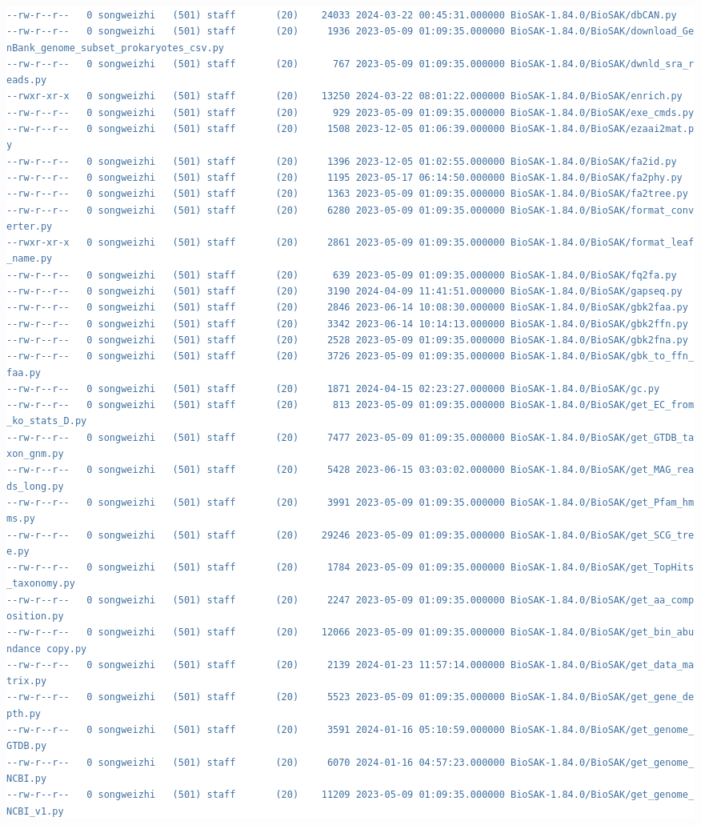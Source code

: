 ```diff
--rw-r--r--   0 songweizhi   (501) staff       (20)    24033 2024-03-22 00:45:31.000000 BioSAK-1.84.0/BioSAK/dbCAN.py
--rw-r--r--   0 songweizhi   (501) staff       (20)     1936 2023-05-09 01:09:35.000000 BioSAK-1.84.0/BioSAK/download_GenBank_genome_subset_prokaryotes_csv.py
--rw-r--r--   0 songweizhi   (501) staff       (20)      767 2023-05-09 01:09:35.000000 BioSAK-1.84.0/BioSAK/dwnld_sra_reads.py
--rwxr-xr-x   0 songweizhi   (501) staff       (20)    13250 2024-03-22 08:01:22.000000 BioSAK-1.84.0/BioSAK/enrich.py
--rw-r--r--   0 songweizhi   (501) staff       (20)      929 2023-05-09 01:09:35.000000 BioSAK-1.84.0/BioSAK/exe_cmds.py
--rw-r--r--   0 songweizhi   (501) staff       (20)     1508 2023-12-05 01:06:39.000000 BioSAK-1.84.0/BioSAK/ezaai2mat.py
--rw-r--r--   0 songweizhi   (501) staff       (20)     1396 2023-12-05 01:02:55.000000 BioSAK-1.84.0/BioSAK/fa2id.py
--rw-r--r--   0 songweizhi   (501) staff       (20)     1195 2023-05-17 06:14:50.000000 BioSAK-1.84.0/BioSAK/fa2phy.py
--rw-r--r--   0 songweizhi   (501) staff       (20)     1363 2023-05-09 01:09:35.000000 BioSAK-1.84.0/BioSAK/fa2tree.py
--rw-r--r--   0 songweizhi   (501) staff       (20)     6280 2023-05-09 01:09:35.000000 BioSAK-1.84.0/BioSAK/format_converter.py
--rwxr-xr-x   0 songweizhi   (501) staff       (20)     2861 2023-05-09 01:09:35.000000 BioSAK-1.84.0/BioSAK/format_leaf_name.py
--rw-r--r--   0 songweizhi   (501) staff       (20)      639 2023-05-09 01:09:35.000000 BioSAK-1.84.0/BioSAK/fq2fa.py
--rw-r--r--   0 songweizhi   (501) staff       (20)     3190 2024-04-09 11:41:51.000000 BioSAK-1.84.0/BioSAK/gapseq.py
--rw-r--r--   0 songweizhi   (501) staff       (20)     2846 2023-06-14 10:08:30.000000 BioSAK-1.84.0/BioSAK/gbk2faa.py
--rw-r--r--   0 songweizhi   (501) staff       (20)     3342 2023-06-14 10:14:13.000000 BioSAK-1.84.0/BioSAK/gbk2ffn.py
--rw-r--r--   0 songweizhi   (501) staff       (20)     2528 2023-05-09 01:09:35.000000 BioSAK-1.84.0/BioSAK/gbk2fna.py
--rw-r--r--   0 songweizhi   (501) staff       (20)     3726 2023-05-09 01:09:35.000000 BioSAK-1.84.0/BioSAK/gbk_to_ffn_faa.py
--rw-r--r--   0 songweizhi   (501) staff       (20)     1871 2024-04-15 02:23:27.000000 BioSAK-1.84.0/BioSAK/gc.py
--rw-r--r--   0 songweizhi   (501) staff       (20)      813 2023-05-09 01:09:35.000000 BioSAK-1.84.0/BioSAK/get_EC_from_ko_stats_D.py
--rw-r--r--   0 songweizhi   (501) staff       (20)     7477 2023-05-09 01:09:35.000000 BioSAK-1.84.0/BioSAK/get_GTDB_taxon_gnm.py
--rw-r--r--   0 songweizhi   (501) staff       (20)     5428 2023-06-15 03:03:02.000000 BioSAK-1.84.0/BioSAK/get_MAG_reads_long.py
--rw-r--r--   0 songweizhi   (501) staff       (20)     3991 2023-05-09 01:09:35.000000 BioSAK-1.84.0/BioSAK/get_Pfam_hmms.py
--rw-r--r--   0 songweizhi   (501) staff       (20)    29246 2023-05-09 01:09:35.000000 BioSAK-1.84.0/BioSAK/get_SCG_tree.py
--rw-r--r--   0 songweizhi   (501) staff       (20)     1784 2023-05-09 01:09:35.000000 BioSAK-1.84.0/BioSAK/get_TopHits_taxonomy.py
--rw-r--r--   0 songweizhi   (501) staff       (20)     2247 2023-05-09 01:09:35.000000 BioSAK-1.84.0/BioSAK/get_aa_composition.py
--rw-r--r--   0 songweizhi   (501) staff       (20)    12066 2023-05-09 01:09:35.000000 BioSAK-1.84.0/BioSAK/get_bin_abundance copy.py
--rw-r--r--   0 songweizhi   (501) staff       (20)     2139 2024-01-23 11:57:14.000000 BioSAK-1.84.0/BioSAK/get_data_matrix.py
--rw-r--r--   0 songweizhi   (501) staff       (20)     5523 2023-05-09 01:09:35.000000 BioSAK-1.84.0/BioSAK/get_gene_depth.py
--rw-r--r--   0 songweizhi   (501) staff       (20)     3591 2024-01-16 05:10:59.000000 BioSAK-1.84.0/BioSAK/get_genome_GTDB.py
--rw-r--r--   0 songweizhi   (501) staff       (20)     6070 2024-01-16 04:57:23.000000 BioSAK-1.84.0/BioSAK/get_genome_NCBI.py
--rw-r--r--   0 songweizhi   (501) staff       (20)    11209 2023-05-09 01:09:35.000000 BioSAK-1.84.0/BioSAK/get_genome_NCBI_v1.py
```